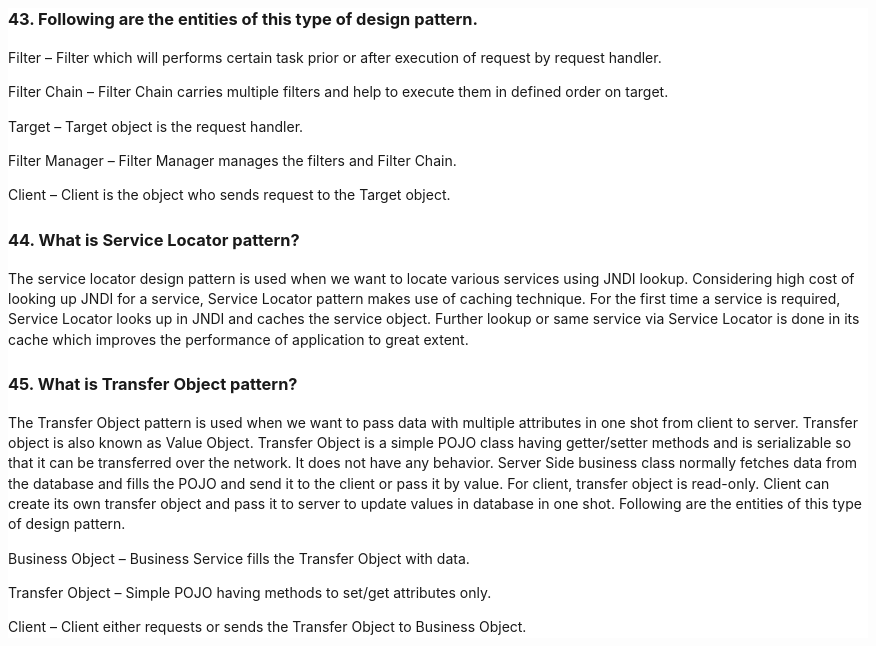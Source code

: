 ### 43. Following are the entities of this type of design pattern.

Filter – Filter which will performs certain task prior or after execution of request by request handler.

Filter Chain – Filter Chain carries multiple filters and help to execute them in defined order on target.

Target – Target object is the request handler.

Filter Manager – Filter Manager manages the filters and Filter Chain.

Client – Client is the object who sends request to the Target object.

### 44. What is Service Locator pattern?

The service locator design pattern is used when we want to locate various services using JNDI lookup. Considering high cost of looking up JNDI for a service, Service Locator pattern makes use of caching technique. For the first time a service is required, Service Locator looks up in JNDI and caches the service object. Further lookup or same service via Service Locator is done in its cache which improves the performance of application to great extent.

### 45. What is Transfer Object pattern?

The Transfer Object pattern is used when we want to pass data with multiple attributes in one shot from client to server. Transfer object is also known as Value Object. Transfer Object is a simple POJO class having getter/setter methods and is serializable so that it can be transferred over the network. It does not have any behavior. Server Side business class normally fetches data from the database and fills the POJO and send it to the client or pass it by value. For client, transfer object is read-only. Client can create its own transfer object and pass it to server to update values in database in one shot. Following are the entities of this type of design pattern.

Business Object – Business Service fills the Transfer Object with data.

Transfer Object – Simple POJO having methods to set/get attributes only.

Client – Client either requests or sends the Transfer Object to Business Object.

